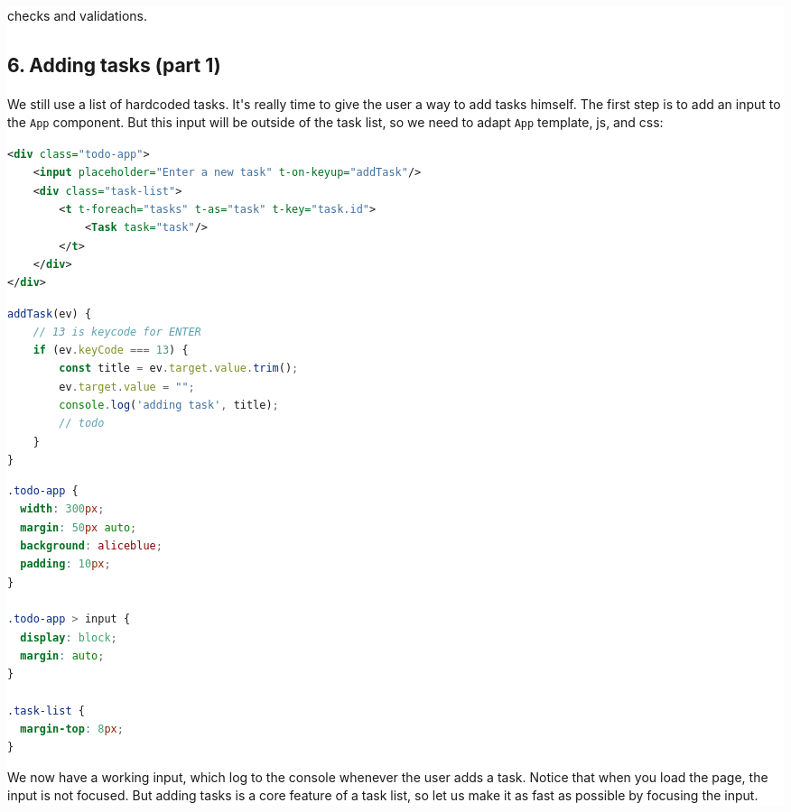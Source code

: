   checks and validations.

## 6. Adding tasks (part 1)

We still use a list of hardcoded tasks. It's really time to give the user a way
to add tasks himself. The first step is to add an input to the `App` component.
But this input will be outside of the task list, so we need to adapt `App`
template, js, and css:

```xml
<div class="todo-app">
    <input placeholder="Enter a new task" t-on-keyup="addTask"/>
    <div class="task-list">
        <t t-foreach="tasks" t-as="task" t-key="task.id">
            <Task task="task"/>
        </t>
    </div>
</div>
```

```js
addTask(ev) {
    // 13 is keycode for ENTER
    if (ev.keyCode === 13) {
        const title = ev.target.value.trim();
        ev.target.value = "";
        console.log('adding task', title);
        // todo
    }
}
```

```css
.todo-app {
  width: 300px;
  margin: 50px auto;
  background: aliceblue;
  padding: 10px;
}

.todo-app > input {
  display: block;
  margin: auto;
}

.task-list {
  margin-top: 8px;
}
```

We now have a working input, which log to the console whenever the user adds a
task. Notice that when you load the page, the input is not focused. But adding
tasks is a core feature of a task list, so let us make it as fast as possible by
focusing the input.
